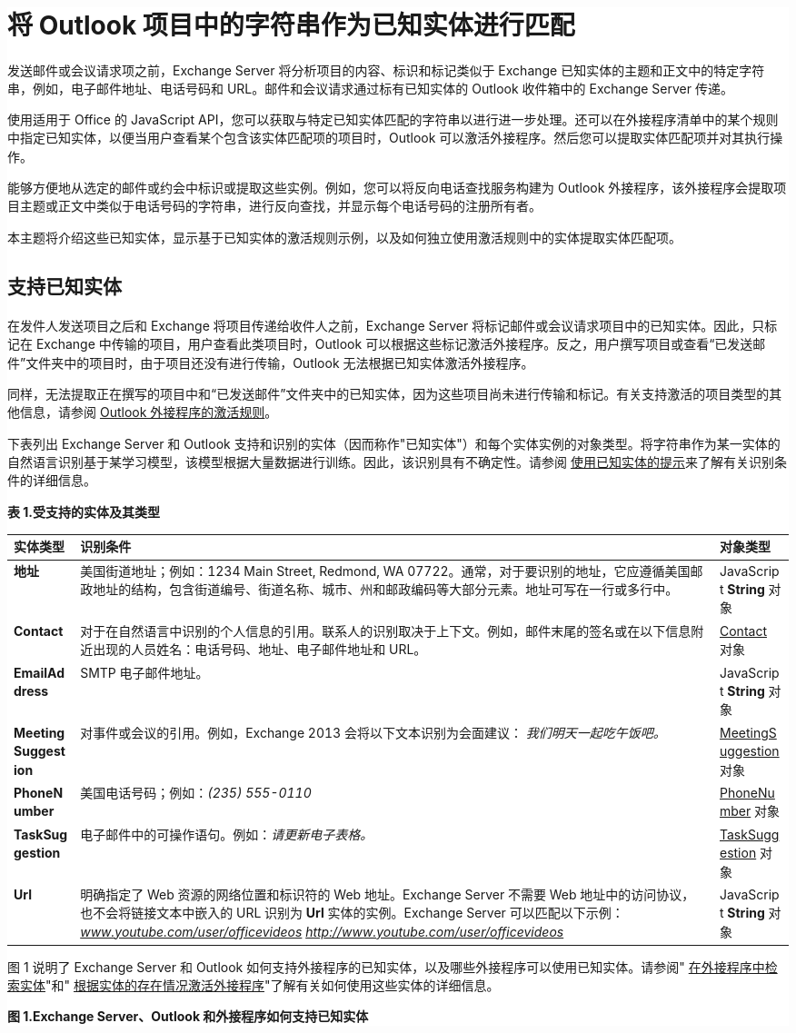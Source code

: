 

# <a name="match-strings-in-an-outlook-item-as-well-known-entities"></a>将 Outlook 项目中的字符串作为已知实体进行匹配


发送邮件或会议请求项之前，Exchange Server 将分析项目的内容、标识和标记类似于 Exchange 已知实体的主题和正文中的特定字符串，例如，电子邮件地址、电话号码和 URL。邮件和会议请求通过标有已知实体的 Outlook 收件箱中的 Exchange Server 传递。 

使用适用于 Office 的 JavaScript API，您可以获取与特定已知实体匹配的字符串以进行进一步处理。还可以在外接程序清单中的某个规则中指定已知实体，以便当用户查看某个包含该实体匹配项的项目时，Outlook 可以激活外接程序。然后您可以提取实体匹配项并对其执行操作。 

能够方便地从选定的邮件或约会中标识或提取这些实例。例如，您可以将反向电话查找服务构建为 Outlook 外接程序，该外接程序会提取项目主题或正文中类似于电话号码的字符串，进行反向查找，并显示每个电话号码的注册所有者。

本主题将介绍这些已知实体，显示基于已知实体的激活规则示例，以及如何独立使用激活规则中的实体提取实体匹配项。


## <a name="support-for-well-known-entities"></a>支持已知实体


在发件人发送项目之后和 Exchange 将项目传递给收件人之前，Exchange Server 将标记邮件或会议请求项目中的已知实体。因此，只标记在 Exchange 中传输的项目，用户查看此类项目时，Outlook 可以根据这些标记激活外接程序。反之，用户撰写项目或查看“已发送邮件”文件夹中的项目时，由于项目还没有进行传输，Outlook 无法根据已知实体激活外接程序。 

同样，无法提取正在撰写的项目中和“已发送邮件”文件夹中的已知实体，因为这些项目尚未进行传输和标记。有关支持激活的项目类型的其他信息，请参阅 [Outlook 外接程序的激活规则](../outlook/manifests/activation-rules.md#activation-rules-for-outlook-add-ins)。

下表列出 Exchange Server 和 Outlook 支持和识别的实体（因而称作"已知实体"）和每个实体实例的对象类型。将字符串作为某一实体的自然语言识别基于某学习模型，该模型根据大量数据进行训练。因此，该识别具有不确定性。请参阅 [使用已知实体的提示](#tips-for-using-well-known-entities)来了解有关识别条件的详细信息。

 **表 1.受支持的实体及其类型**



|**实体类型**|**识别条件**|**对象类型**|
|:-----|:-----|:-----|
|**地址**|美国街道地址；例如：1234 Main Street, Redmond, WA 07722。通常，对于要识别的地址，它应遵循美国邮政地址的结构，包含街道编号、街道名称、城市、州和邮政编码等大部分元素。地址可写在一行或多行中。|JavaScript **String** 对象|
|**Contact**|对于在自然语言中识别的个人信息的引用。联系人的识别取决于上下文。例如，邮件末尾的签名或在以下信息附近出现的人员姓名：电话号码、地址、电子邮件地址和 URL。|[Contact](../../reference/outlook/simple-types.md) 对象|
|**EmailAddress**|SMTP 电子邮件地址。|JavaScript **String** 对象|
|**MeetingSuggestion**|对事件或会议的引用。例如，Exchange 2013 会将以下文本识别为会面建议： _我们明天一起吃午饭吧。_|[MeetingSuggestion](../../reference/outlook/simple-types.md) 对象|
|**PhoneNumber**|美国电话号码；例如：_(235) 555-0110_|[PhoneNumber](../../reference/outlook/simple-types.md) 对象|
|**TaskSuggestion**|电子邮件中的可操作语句。例如：_请更新电子表格。_|[TaskSuggestion](../../reference/outlook/simple-types.md) 对象|
|**Url**|明确指定了 Web 资源的网络位置和标识符的 Web 地址。Exchange Server 不需要 Web 地址中的访问协议，也不会将链接文本中嵌入的 URL 识别为  **Url** 实体的实例。Exchange Server 可以匹配以下示例： _www.youtube.com/user/officevideos_ _http://www.youtube.com/user/officevideos_|JavaScript  **String** 对象|
图 1 说明了 Exchange Server 和 Outlook 如何支持外接程序的已知实体，以及哪些外接程序可以使用已知实体。请参阅" [在外接程序中检索实体](#retrieving-entities-in-your-add-in)"和" [根据实体的存在情况激活外接程序](#activating-an-add-in-based-on-the-existence-of-an-entity)"了解有关如何使用这些实体的详细信息。


**图 1.Exchange Server、Outlook 和外接程序如何支持已知实体**
